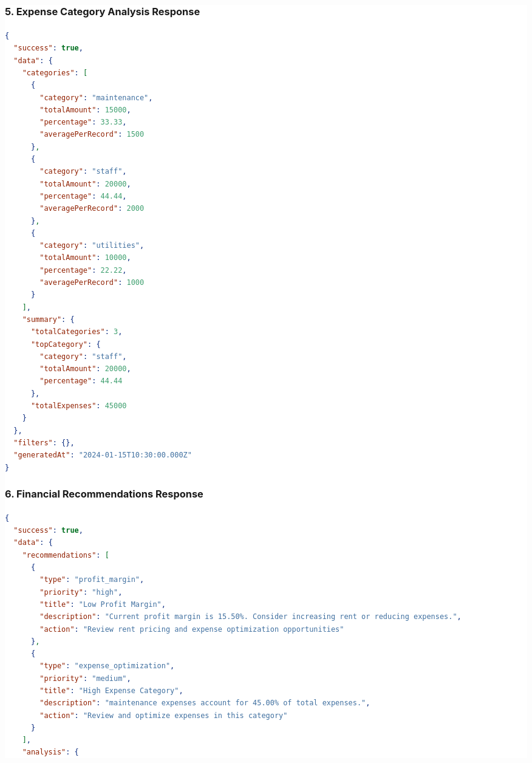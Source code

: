 ### **5. Expense Category Analysis Response**
```json
{
  "success": true,
  "data": {
    "categories": [
      {
        "category": "maintenance",
        "totalAmount": 15000,
        "percentage": 33.33,
        "averagePerRecord": 1500
      },
      {
        "category": "staff",
        "totalAmount": 20000,
        "percentage": 44.44,
        "averagePerRecord": 2000
      },
      {
        "category": "utilities",
        "totalAmount": 10000,
        "percentage": 22.22,
        "averagePerRecord": 1000
      }
    ],
    "summary": {
      "totalCategories": 3,
      "topCategory": {
        "category": "staff",
        "totalAmount": 20000,
        "percentage": 44.44
      },
      "totalExpenses": 45000
    }
  },
  "filters": {},
  "generatedAt": "2024-01-15T10:30:00.000Z"
}
```

### **6. Financial Recommendations Response**
```json
{
  "success": true,
  "data": {
    "recommendations": [
      {
        "type": "profit_margin",
        "priority": "high",
        "title": "Low Profit Margin",
        "description": "Current profit margin is 15.50%. Consider increasing rent or reducing expenses.",
        "action": "Review rent pricing and expense optimization opportunities"
      },
      {
        "type": "expense_optimization",
        "priority": "medium",
        "title": "High Expense Category",
        "description": "maintenance expenses account for 45.00% of total expenses.",
        "action": "Review and optimize expenses in this category"
      }
    ],
    "analysis": {
```